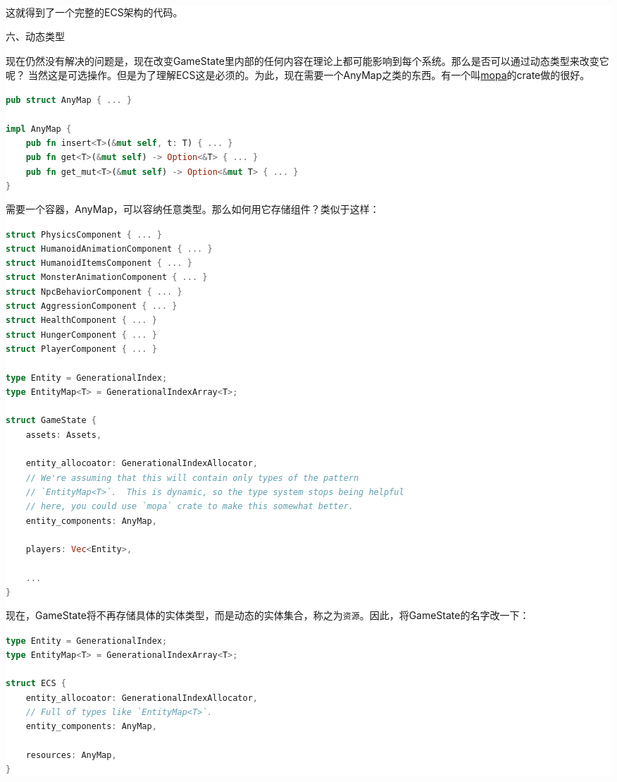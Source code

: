 这就得到了一个完整的ECS架构的代码。

六、动态类型

现在仍然没有解决的问题是，现在改变GameState里内部的任何内容在理论上都可能影响到每个系统。那么是否可以通过动态类型来改变它呢？
当然这是可选操作。但是为了理解ECS这是必须的。为此，现在需要一个AnyMap之类的东西。有一个叫[mopa](https://github.com/chris-morgan/mopa)的crate做的很好。

```rust
pub struct AnyMap { ... }

impl AnyMap {
    pub fn insert<T>(&mut self, t: T) { ... }
    pub fn get<T>(&mut self) -> Option<&T> { ... }
    pub fn get_mut<T>(&mut self) -> Option<&mut T> { ... }
}
```

需要一个容器，AnyMap，可以容纳任意类型。那么如何用它存储组件？类似于这样：

```rust
struct PhysicsComponent { ... }
struct HumanoidAnimationComponent { ... }
struct HumanoidItemsComponent { ... }
struct MonsterAnimationComponent { ... }
struct NpcBehaviorComponent { ... }
struct AggressionComponent { ... }
struct HealthComponent { ... }
struct HungerComponent { ... }
struct PlayerComponent { ... }

type Entity = GenerationalIndex;
type EntityMap<T> = GenerationalIndexArray<T>;

struct GameState {
    assets: Assets,

    entity_allocoator: GenerationalIndexAllocator,
    // We're assuming that this will contain only types of the pattern
    // `EntityMap<T>`.  This is dynamic, so the type system stops being helpful
    // here, you could use `mopa` crate to make this somewhat better.
    entity_components: AnyMap,

    players: Vec<Entity>,

    ...
}
```

现在，GameState将不再存储具体的实体类型，而是动态的实体集合，称之为`资源`。因此，将GameState的名字改一下：

```rust
type Entity = GenerationalIndex;
type EntityMap<T> = GenerationalIndexArray<T>;

struct ECS {
    entity_allocoator: GenerationalIndexAllocator,
    // Full of types like `EntityMap<T>`.
    entity_components: AnyMap,

    resources: AnyMap,
}
```
